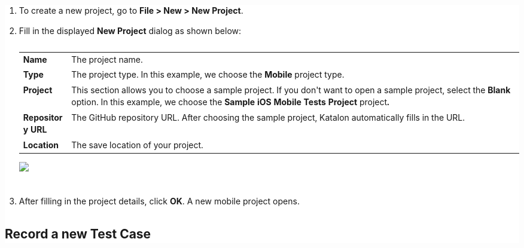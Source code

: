 <ol xmlns="http://www.w3.org/1999/xhtml" className="ol"><li className="li"><p className="p">To create a new project, go to <strong className="ph b">File &gt; New &gt; New Project</strong>.</p></li><li className="li"><p className="p">Fill in the displayed <strong className="ph b">New Project</strong> dialog as shown below:</p>     <table className="table"><caption /><tbody className="tbody"><tr className><td className="entry"><strong className="ph b">Name</strong></td><td className="entry">The project name.</td></tr><tr className><td className="entry"><strong className="ph b">Type</strong></td><td className="entry">The project type. In this example, we choose the <strong className="ph b">Mobile </strong>project type.</td></tr><tr className><td className="entry"><strong className="ph b">Project</strong></td><td className="entry">This section allows you to choose a sample project. If you don't want to open a sample project, select the <strong className="ph b">Blank</strong> option. In this example, we choose the <strong className="ph b">Sample iOS Mobile Tests Project</strong> project<strong className="ph b">.</strong></td></tr><tr className><td className="entry"><strong className="ph b">Repository URL</strong></td><td className="entry">The GitHub repository URL. After choosing the sample project, Katalon automatically fills in the URL.</td></tr><tr className><td className="entry"><strong className="ph b">Location</strong></td><td className="entry"> The save location of your project. </td></tr></tbody></table>     <p className="p"><img className="image" src={useBaseUrl("https://github.com/katalon-studio/docs-images/raw/master/katalon-studio/docs/mobile-recorder-76/iOS/create-new-project-with-sample-project.png")} width={700} /><br /><br /></p></li><li className="li"><p className="p">After filling in the project details, click <strong className="ph b">OK</strong>. A new mobile project opens.</p></li></ol> 

## <a id="id_2" class="anchor_top_offset"/>Record a new Test Case
